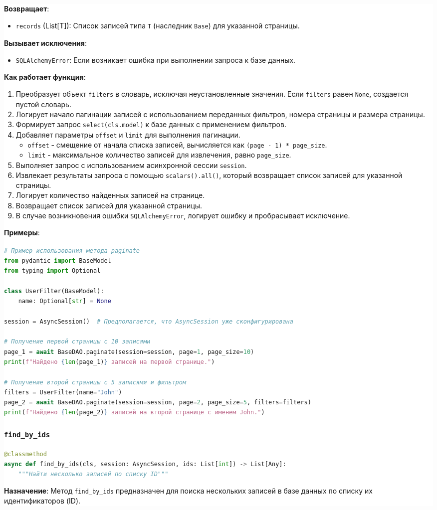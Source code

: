 **Возвращает**:
- `records` (List[T]): Список записей типа `T` (наследник `Base`) для указанной страницы.

**Вызывает исключения**:
- `SQLAlchemyError`: Если возникает ошибка при выполнении запроса к базе данных.

**Как работает функция**:
1. Преобразует объект `filters` в словарь, исключая неустановленные значения. Если `filters` равен `None`, создается пустой словарь.
2. Логирует начало пагинации записей с использованием переданных фильтров, номера страницы и размера страницы.
3. Формирует запрос `select(cls.model)` к базе данных с применением фильтров.
4. Добавляет параметры `offset` и `limit` для выполнения пагинации.
   - `offset` - смещение от начала списка записей, вычисляется как `(page - 1) * page_size`.
   - `limit` - максимальное количество записей для извлечения, равно `page_size`.
5. Выполняет запрос с использованием асинхронной сессии `session`.
6. Извлекает результаты запроса с помощью `scalars().all()`, который возвращает список записей для указанной страницы.
7. Логирует количество найденных записей на странице.
8. Возвращает список записей для указанной страницы.
9. В случае возникновения ошибки `SQLAlchemyError`, логирует ошибку и пробрасывает исключение.

**Примеры**:
```python
# Пример использования метода paginate
from pydantic import BaseModel
from typing import Optional

class UserFilter(BaseModel):
    name: Optional[str] = None

session = AsyncSession()  # Предполагается, что AsyncSession уже сконфигурирована

# Получение первой страницы с 10 записями
page_1 = await BaseDAO.paginate(session=session, page=1, page_size=10)
print(f"Найдено {len(page_1)} записей на первой странице.")

# Получение второй страницы с 5 записями и фильтром
filters = UserFilter(name="John")
page_2 = await BaseDAO.paginate(session=session, page=2, page_size=5, filters=filters)
print(f"Найдено {len(page_2)} записей на второй странице с именем John.")
```

### `find_by_ids`

```python
@classmethod
async def find_by_ids(cls, session: AsyncSession, ids: List[int]) -> List[Any]:
    """Найти несколько записей по списку ID"""
```

**Назначение**:
Метод `find_by_ids` предназначен для поиска нескольких записей в базе данных по списку их идентификаторов (ID).
